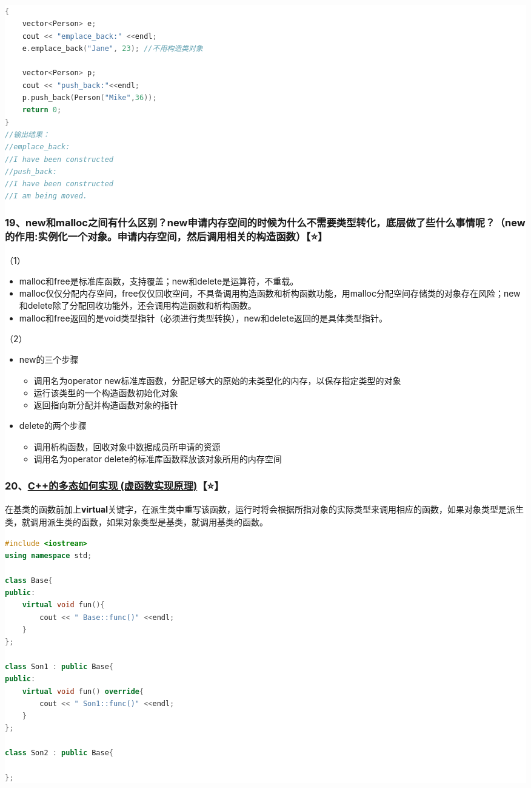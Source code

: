 ```c++
{
    vector<Person> e;
    cout << "emplace_back:" <<endl;
    e.emplace_back("Jane", 23); //不用构造类对象

    vector<Person> p;
    cout << "push_back:"<<endl;
    p.push_back(Person("Mike",36));
    return 0;
}
//输出结果：
//emplace_back:
//I have been constructed
//push_back:
//I have been constructed
//I am being moved.
```

### 19、new和malloc之间有什么区别？new申请内存空间的时候为什么不需要类型转化，底层做了些什么事情呢？（new的作用:实例化一个对象。申请内存空间，然后调用相关的构造函数）【⭐】

（1）

- malloc和free是标准库函数，支持覆盖；new和delete是运算符，不重载。
- malloc仅仅分配内存空间，free仅仅回收空间，不具备调用构造函数和析构函数功能，用malloc分配空间存储类的对象存在风险；new和delete除了分配回收功能外，还会调用构造函数和析构函数。
- malloc和free返回的是void类型指针（必须进行类型转换），new和delete返回的是具体类型指针。

（2）

- new的三个步骤
  - 调用名为operator new标准库函数，分配足够大的原始的未类型化的内存，以保存指定类型的对象
  - 运行该类型的一个构造函数初始化对象
  - 返回指向新分配并构造函数对象的指针

- delete的两个步骤
  - 调用析构函数，回收对象中数据成员所申请的资源
  - 调用名为operator delete的标准库函数释放该对象所用的内存空间

### 20、[C++的多态如何实现 (虚函数实现原理)](https://www.cnblogs.com/bewolf/p/9352116.html)【⭐】

在基类的函数前加上**virtual**关键字，在派生类中重写该函数，运行时将会根据所指对象的实际类型来调用相应的函数，如果对象类型是派生类，就调用派生类的函数，如果对象类型是基类，就调用基类的函数。

```c++
#include <iostream>
using namespace std;

class Base{
public:
    virtual void fun(){
        cout << " Base::func()" <<endl;
    }
};

class Son1 : public Base{
public:
    virtual void fun() override{
        cout << " Son1::func()" <<endl;
    }
};

class Son2 : public Base{

};
```